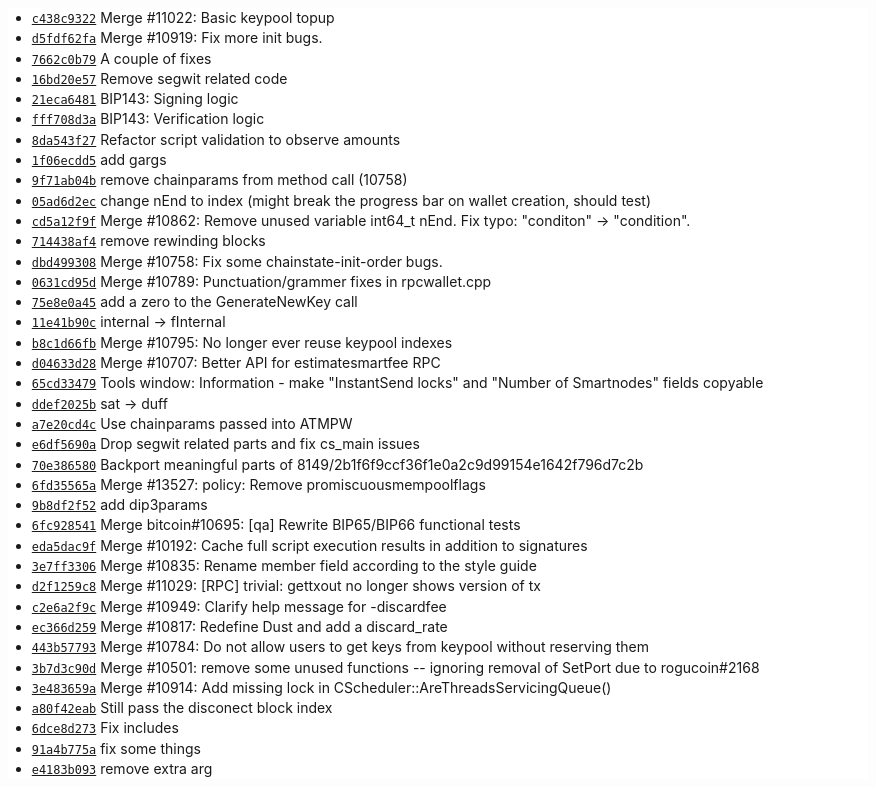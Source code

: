 - [`c438c9322`](https://github.com/rogu-labs/rogucoin.commit/c438c9322) Merge #11022: Basic keypool topup
- [`d5fdf62fa`](https://github.com/rogu-labs/rogucoin.commit/d5fdf62fa) Merge #10919: Fix more init bugs.
- [`7662c0b79`](https://github.com/rogu-labs/rogucoin.commit/7662c0b79) A couple of fixes
- [`16bd20e57`](https://github.com/rogu-labs/rogucoin.commit/16bd20e57) Remove segwit related code
- [`21eca6481`](https://github.com/rogu-labs/rogucoin.commit/21eca6481) BIP143: Signing logic
- [`fff708d3a`](https://github.com/rogu-labs/rogucoin.commit/fff708d3a) BIP143: Verification logic
- [`8da543f27`](https://github.com/rogu-labs/rogucoin.commit/8da543f27) Refactor script validation to observe amounts
- [`1f06ecdd5`](https://github.com/rogu-labs/rogucoin.commit/1f06ecdd5) add gargs
- [`9f71ab04b`](https://github.com/rogu-labs/rogucoin.commit/9f71ab04b) remove chainparams from method call (10758)
- [`05ad6d2ec`](https://github.com/rogu-labs/rogucoin.commit/05ad6d2ec) change nEnd to index (might break the progress bar on wallet creation, should test)
- [`cd5a12f9f`](https://github.com/rogu-labs/rogucoin.commit/cd5a12f9f) Merge #10862: Remove unused variable int64_t nEnd. Fix typo: "conditon" → "condition".
- [`714438af4`](https://github.com/rogu-labs/rogucoin.commit/714438af4) remove rewinding blocks
- [`dbd499308`](https://github.com/rogu-labs/rogucoin.commit/dbd499308) Merge #10758: Fix some chainstate-init-order bugs.
- [`0631cd95d`](https://github.com/rogu-labs/rogucoin.commit/0631cd95d) Merge #10789: Punctuation/grammer fixes in rpcwallet.cpp
- [`75e8e0a45`](https://github.com/rogu-labs/rogucoin.commit/75e8e0a45) add a zero to the GenerateNewKey call
- [`11e41b90c`](https://github.com/rogu-labs/rogucoin.commit/11e41b90c) internal -> fInternal
- [`b8c1d66fb`](https://github.com/rogu-labs/rogucoin.commit/b8c1d66fb) Merge #10795: No longer ever reuse keypool indexes
- [`d04633d28`](https://github.com/rogu-labs/rogucoin.commit/d04633d28) Merge #10707: Better API for estimatesmartfee RPC
- [`65cd33479`](https://github.com/rogu-labs/rogucoin.commit/65cd33479) Tools window: Information - make "InstantSend locks" and "Number of Smartnodes" fields copyable
- [`ddef2025b`](https://github.com/rogu-labs/rogucoin.commit/ddef2025b) sat -> duff
- [`a7e20cd4c`](https://github.com/rogu-labs/rogucoin.commit/a7e20cd4c) Use chainparams passed into ATMPW
- [`e6df5690a`](https://github.com/rogu-labs/rogucoin.commit/e6df5690a) Drop segwit related parts and fix cs_main issues
- [`70e386580`](https://github.com/rogu-labs/rogucoin.commit/70e386580) Backport meaningful parts of 8149/2b1f6f9ccf36f1e0a2c9d99154e1642f796d7c2b
- [`6fd35565a`](https://github.com/rogu-labs/rogucoin.commit/6fd35565a) Merge #13527: policy: Remove promiscuousmempoolflags
- [`9b8df2f52`](https://github.com/rogu-labs/rogucoin.commit/9b8df2f52) add dip3params
- [`6fc928541`](https://github.com/rogu-labs/rogucoin.commit/6fc928541)  Merge bitcoin#10695: [qa] Rewrite BIP65/BIP66 functional tests
- [`eda5dac9f`](https://github.com/rogu-labs/rogucoin.commit/eda5dac9f) Merge #10192: Cache full script execution results in addition to signatures
- [`3e7ff3306`](https://github.com/rogu-labs/rogucoin.commit/3e7ff3306) Merge #10835: Rename member field according to the style guide
- [`d2f1259c8`](https://github.com/rogu-labs/rogucoin.commit/d2f1259c8) Merge #11029: [RPC] trivial: gettxout no longer shows version of tx
- [`c2e6a2f9c`](https://github.com/rogu-labs/rogucoin.commit/c2e6a2f9c) Merge #10949: Clarify help message for -discardfee
- [`ec366d259`](https://github.com/rogu-labs/rogucoin.commit/ec366d259) Merge #10817: Redefine Dust and add a discard_rate
- [`443b57793`](https://github.com/rogu-labs/rogucoin.commit/443b57793) Merge #10784: Do not allow users to get keys from keypool without reserving them
- [`3b7d3c90d`](https://github.com/rogu-labs/rogucoin.commit/3b7d3c90d) Merge #10501: remove some unused functions -- ignoring removal of SetPort due to rogucoin#2168
- [`3e483659a`](https://github.com/rogu-labs/rogucoin.commit/3e483659a) Merge #10914: Add missing lock in CScheduler::AreThreadsServicingQueue()
- [`a80f42eab`](https://github.com/rogu-labs/rogucoin.commit/a80f42eab) Still pass the disconect block index
- [`6dce8d273`](https://github.com/rogu-labs/rogucoin.commit/6dce8d273) Fix includes
- [`91a4b775a`](https://github.com/rogu-labs/rogucoin.commit/91a4b775a) fix some things
- [`e4183b093`](https://github.com/rogu-labs/rogucoin.commit/e4183b093) remove extra arg